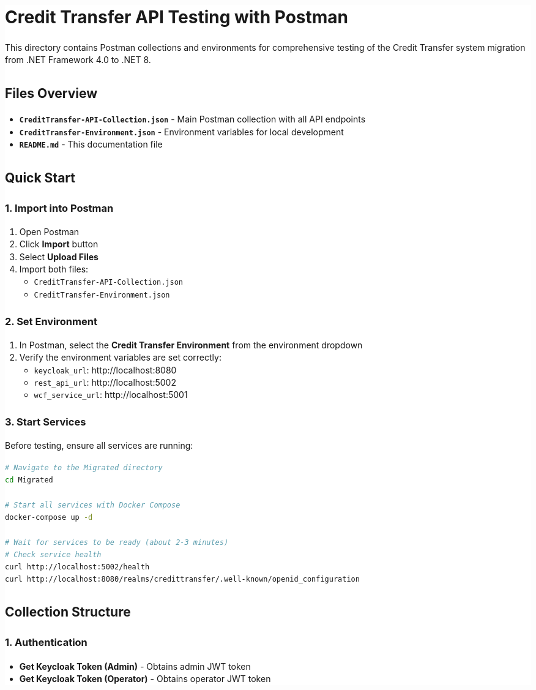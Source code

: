 # Credit Transfer API Testing with Postman

This directory contains Postman collections and environments for comprehensive testing of the Credit Transfer system migration from .NET Framework 4.0 to .NET 8.

## Files Overview

- **`CreditTransfer-API-Collection.json`** - Main Postman collection with all API endpoints
- **`CreditTransfer-Environment.json`** - Environment variables for local development
- **`README.md`** - This documentation file

## Quick Start

### 1. Import into Postman

1. Open Postman
2. Click **Import** button
3. Select **Upload Files**
4. Import both files:
   - `CreditTransfer-API-Collection.json`
   - `CreditTransfer-Environment.json`

### 2. Set Environment

1. In Postman, select the **Credit Transfer Environment** from the environment dropdown
2. Verify the environment variables are set correctly:
   - `keycloak_url`: http://localhost:8080
   - `rest_api_url`: http://localhost:5002
   - `wcf_service_url`: http://localhost:5001

### 3. Start Services

Before testing, ensure all services are running:

```bash
# Navigate to the Migrated directory
cd Migrated

# Start all services with Docker Compose
docker-compose up -d

# Wait for services to be ready (about 2-3 minutes)
# Check service health
curl http://localhost:5002/health
curl http://localhost:8080/realms/credittransfer/.well-known/openid_configuration
```

## Collection Structure

### 1. Authentication
- **Get Keycloak Token (Admin)** - Obtains admin JWT token
- **Get Keycloak Token (Operator)** - Obtains operator JWT token
